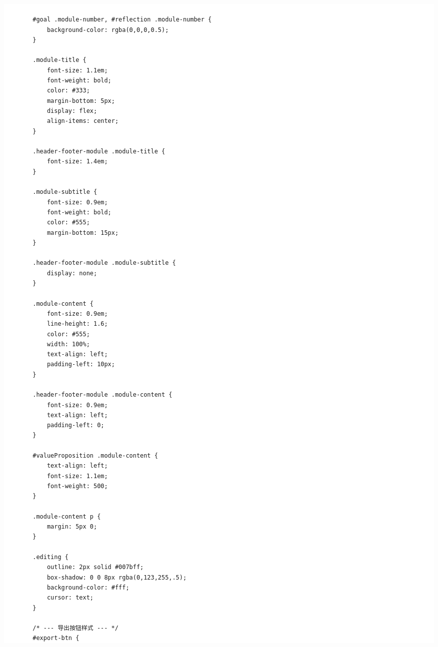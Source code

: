 ```
        
        #goal .module-number, #reflection .module-number {
            background-color: rgba(0,0,0,0.5);
        }

        .module-title {
            font-size: 1.1em;
            font-weight: bold;
            color: #333;
            margin-bottom: 5px;
            display: flex;
            align-items: center;
        }

        .header-footer-module .module-title {
            font-size: 1.4em;
        }

        .module-subtitle {
            font-size: 0.9em;
            font-weight: bold;
            color: #555;
            margin-bottom: 15px;
        }
        
        .header-footer-module .module-subtitle {
            display: none;
        }

        .module-content {
            font-size: 0.9em;
            line-height: 1.6;
            color: #555;
            width: 100%;
            text-align: left;
            padding-left: 10px;
        }
        
        .header-footer-module .module-content {
            font-size: 0.9em;
            text-align: left;
            padding-left: 0;
        }
        
        #valueProposition .module-content {
            text-align: left;
            font-size: 1.1em;
            font-weight: 500;
        }

        .module-content p {
            margin: 5px 0;
        }
        
        .editing {
            outline: 2px solid #007bff;
            box-shadow: 0 0 8px rgba(0,123,255,.5);
            background-color: #fff;
            cursor: text;
        }

        /* --- 导出按钮样式 --- */
        #export-btn {
```